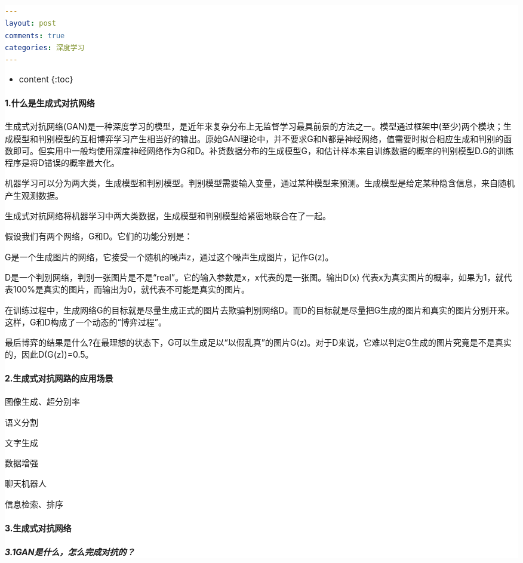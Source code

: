 ```yaml
---
layout: post
comments: true
categories: 深度学习
---
```

<script type="text/x-mathjax-config">
  MathJax.Hub.Config({
    tex2jax: {
      skipTags: ['script', 'noscript', 'style', 'textarea', 'pre'],
      inlineMath: [['$','$']]
    }
  });
</script>
<script src='https://cdnjs.cloudflare.com/ajax/libs/mathjax/2.7.5/latest.js?config=TeX-MML-AM_CHTML' async></script>

* content
{:toc}
#### 1.什么是生成式对抗网络

生成式对抗网络(GAN)是一种深度学习的模型，是近年来复杂分布上无监督学习最具前景的方法之一。模型通过框架中(至少)两个模块；生成模型和判别模型的互相博弈学习产生相当好的输出。原始GAN理论中，并不要求G和N都是神经网络，值需要时拟合相应生成和判别的函数即可。但实用中一般均使用深度神经网络作为G和D。补货数据分布的生成模型G，和估计样本来自训练数据的概率的判别模型D.G的训练程序是将D错误的概率最大化。

机器学习可以分为两大类，生成模型和判别模型。判别模型需要输入变量，通过某种模型来预测。生成模型是给定某种隐含信息，来自随机产生观测数据。

生成式对抗网络将机器学习中两大类数据，生成模型和判别模型给紧密地联合在了一起。

假设我们有两个网络，G和D。它们的功能分别是：

G是一个生成图片的网络，它接受一个随机的噪声z，通过这个噪声生成图片，记作G(z)。

D是一个判别网络，判别一张图片是不是“real”。它的输入参数是x，x代表的是一张图。输出D(x)
代表x为真实图片的概率，如果为1，就代表100%是真实的图片，而输出为0，就代表不可能是真实的图片。

在训练过程中，生成网络G的目标就是尽量生成正式的图片去欺骗判别网络D。而D的目标就是尽量把G生成的图片和真实的图片分别开来。这样，G和D构成了一个动态的“博弈过程”。

最后博弈的结果是什么?在最理想的状态下，G可以生成足以“以假乱真”的图片G(z)。对于D来说，它难以判定G生成的图片究竟是不是真实的，因此D(G(z))=0.5。

#### 2.生成式对抗网路的应用场景

图像生成、超分别率

语义分割

文字生成

数据增强

聊天机器人

信息检索、排序

#### 3.生成式对抗网络

##### 3.1GAN是什么，怎么完成对抗的？
